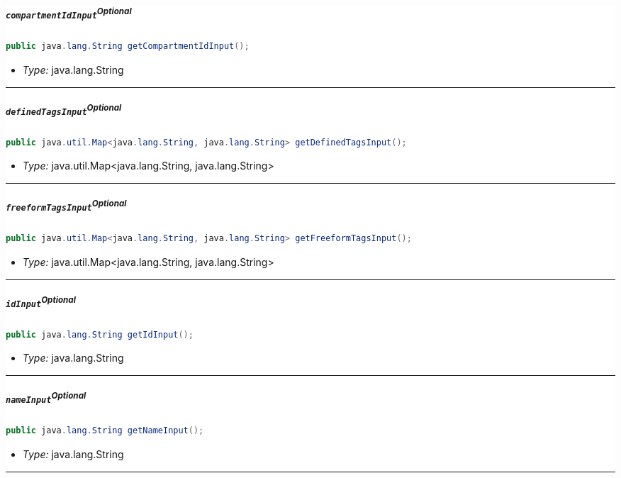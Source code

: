 ##### `compartmentIdInput`<sup>Optional</sup> <a name="compartmentIdInput" id="rhizo-co-terraform-provider-oci.opsiAwrHubSource.OpsiAwrHubSource.property.compartmentIdInput"></a>

```java
public java.lang.String getCompartmentIdInput();
```

- *Type:* java.lang.String

---

##### `definedTagsInput`<sup>Optional</sup> <a name="definedTagsInput" id="rhizo-co-terraform-provider-oci.opsiAwrHubSource.OpsiAwrHubSource.property.definedTagsInput"></a>

```java
public java.util.Map<java.lang.String, java.lang.String> getDefinedTagsInput();
```

- *Type:* java.util.Map<java.lang.String, java.lang.String>

---

##### `freeformTagsInput`<sup>Optional</sup> <a name="freeformTagsInput" id="rhizo-co-terraform-provider-oci.opsiAwrHubSource.OpsiAwrHubSource.property.freeformTagsInput"></a>

```java
public java.util.Map<java.lang.String, java.lang.String> getFreeformTagsInput();
```

- *Type:* java.util.Map<java.lang.String, java.lang.String>

---

##### `idInput`<sup>Optional</sup> <a name="idInput" id="rhizo-co-terraform-provider-oci.opsiAwrHubSource.OpsiAwrHubSource.property.idInput"></a>

```java
public java.lang.String getIdInput();
```

- *Type:* java.lang.String

---

##### `nameInput`<sup>Optional</sup> <a name="nameInput" id="rhizo-co-terraform-provider-oci.opsiAwrHubSource.OpsiAwrHubSource.property.nameInput"></a>

```java
public java.lang.String getNameInput();
```

- *Type:* java.lang.String

---

